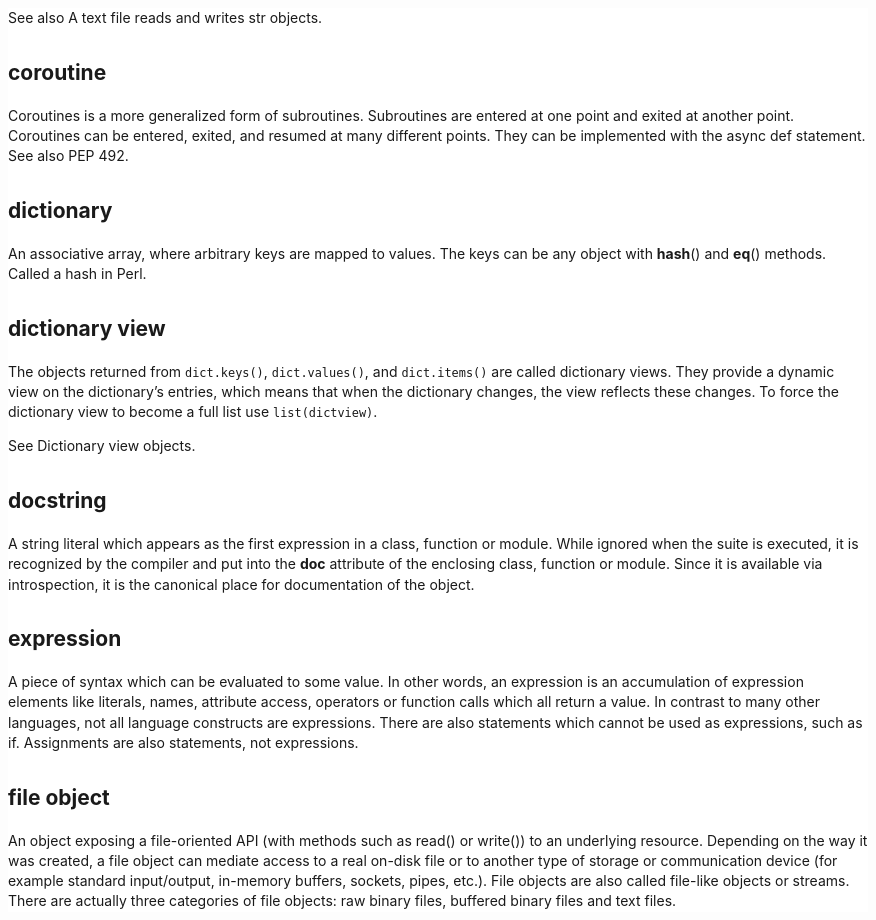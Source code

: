 See also
A text file reads and writes str objects.


## coroutine
Coroutines is a more generalized form of subroutines. Subroutines are
entered at one point and exited at another point.  Coroutines can be
entered, exited, and resumed at many different points.  They can be
implemented with the async def statement.  See also
PEP 492.


## dictionary
An associative array, where arbitrary keys are mapped to values.  The
keys can be any object with __hash__() and __eq__() methods. Called a hash in Perl.


## dictionary view
The objects returned from `dict.keys()`, `dict.values()`, and
`dict.items()` are called dictionary views. They provide a dynamic
view on the dictionary’s entries, which means that when the dictionary
changes, the view reflects these changes. To force the
dictionary view to become a full list use `list(dictview)`.  

See Dictionary view objects.


## docstring
A string literal which appears as the first expression in a class,
function or module.  While ignored when the suite is executed, it is
recognized by the compiler and put into the __doc__ attribute
of the enclosing class, function or module.  Since it is available via
introspection, it is the canonical place for documentation of the
object.


## expression
A piece of syntax which can be evaluated to some value.  In other words,
an expression is an accumulation of expression elements like literals,
names, attribute access, operators or function calls which all return a
value.  In contrast to many other languages, not all language constructs
are expressions.  There are also statements which cannot be used
as expressions, such as if.  Assignments are also statements,
not expressions.


## file object
An object exposing a file-oriented API (with methods such as
read() or write()) to an underlying resource.  Depending
on the way it was created, a file object can mediate access to a real
on-disk file or to another type of storage or communication device
(for example standard input/output, in-memory buffers, sockets, pipes,
etc.).  File objects are also called file-like objects or streams.
There are actually three categories of file objects: raw binary files, buffered
binary files and text files.
